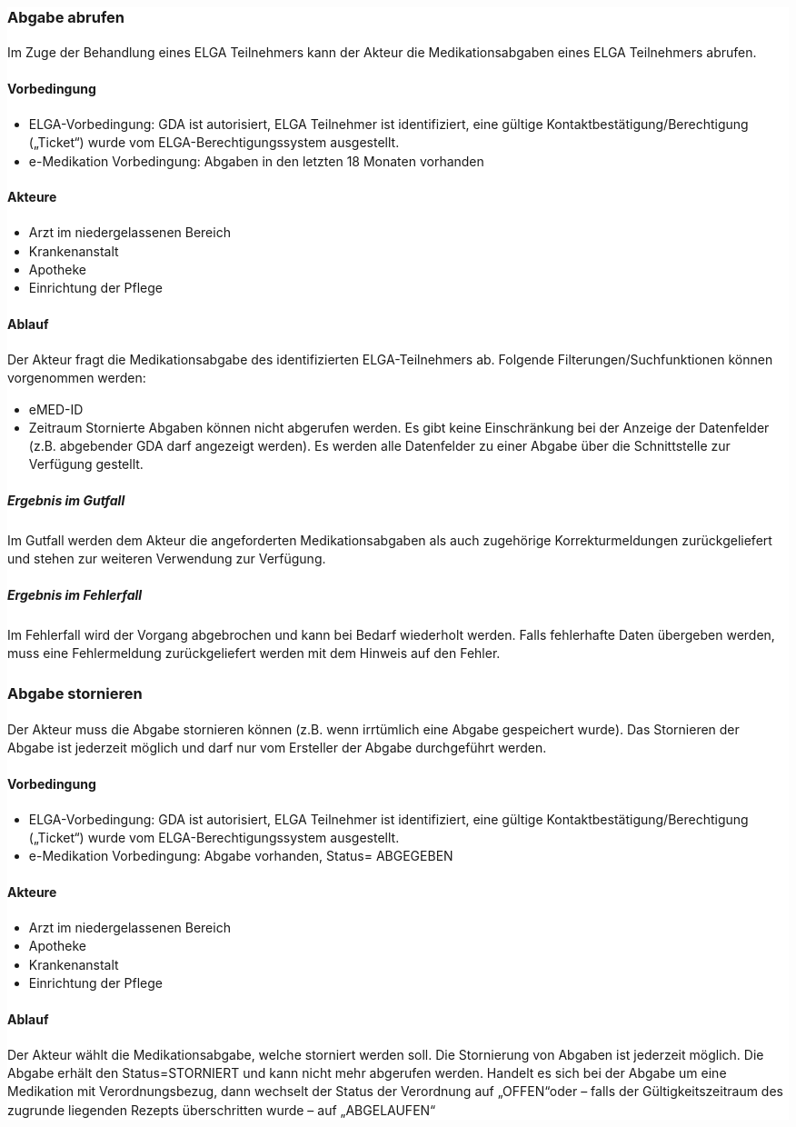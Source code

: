 ### Abgabe abrufen

Im Zuge der Behandlung eines ELGA Teilnehmers kann der Akteur die Medikationsabgaben eines ELGA Teilnehmers abrufen.

#### Vorbedingung
-	ELGA-Vorbedingung: GDA ist autorisiert, ELGA Teilnehmer ist identifiziert, eine gültige Kontaktbestätigung/Berechtigung („Ticket“) wurde vom ELGA-Berechtigungssystem ausgestellt.
-	e-Medikation Vorbedingung: Abgaben in den letzten 18 Monaten vorhanden

#### Akteure
-	Arzt im niedergelassenen Bereich
-	Krankenanstalt
-	Apotheke
-	Einrichtung der Pflege

#### Ablauf
Der Akteur fragt die Medikationsabgabe des identifizierten ELGA-Teilnehmers ab. Folgende Filterungen/Suchfunktionen können vorgenommen werden:
-	eMED-ID
-	Zeitraum
Stornierte Abgaben können nicht abgerufen werden. Es gibt keine Einschränkung bei der Anzeige der Datenfelder (z.B. abgebender GDA darf angezeigt werden). Es werden alle Datenfelder zu einer Abgabe über die Schnittstelle zur Verfügung gestellt.

##### Ergebnis im Gutfall
Im Gutfall werden dem Akteur die angeforderten Medikationsabgaben als auch zugehörige Korrekturmeldungen zurückgeliefert und stehen zur weiteren Verwendung zur Verfügung.

##### Ergebnis im Fehlerfall
Im Fehlerfall wird der Vorgang abgebrochen und kann bei Bedarf wiederholt werden. 
Falls fehlerhafte Daten übergeben werden, muss eine Fehlermeldung zurückgeliefert werden mit dem Hinweis auf den Fehler.

### Abgabe stornieren

Der Akteur muss die Abgabe stornieren können (z.B. wenn irrtümlich eine Abgabe gespeichert wurde). Das Stornieren der Abgabe ist jederzeit möglich und darf nur vom Ersteller der Abgabe durchgeführt werden.

#### Vorbedingung
-	ELGA-Vorbedingung: GDA ist autorisiert, ELGA Teilnehmer ist identifiziert, eine gültige Kontaktbestätigung/Berechtigung („Ticket“) wurde vom ELGA-Berechtigungssystem ausgestellt.
-	e-Medikation Vorbedingung: Abgabe vorhanden, Status= ABGEGEBEN

#### Akteure
-	Arzt im niedergelassenen Bereich
-	Apotheke
-	Krankenanstalt
-	Einrichtung der Pflege

#### Ablauf
Der Akteur wählt die Medikationsabgabe, welche storniert werden soll. Die Stornierung  von Abgaben ist jederzeit möglich. Die Abgabe erhält den Status=STORNIERT und kann nicht mehr abgerufen werden. Handelt es sich bei der Abgabe um eine Medikation mit Verordnungsbezug, dann wechselt der Status der Verordnung auf „OFFEN“oder – falls der Gültigkeitszeitraum des zugrunde liegenden Rezepts überschritten wurde – auf „ABGELAUFEN“
